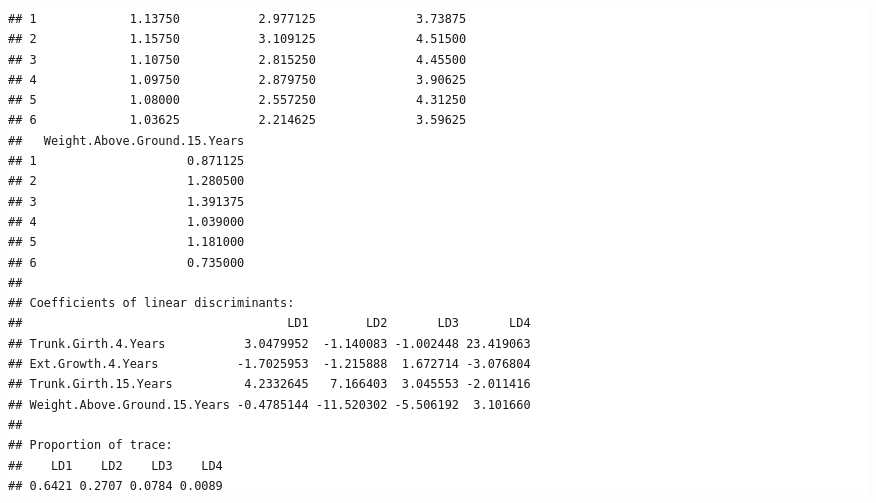     ## 1             1.13750           2.977125              3.73875
    ## 2             1.15750           3.109125              4.51500
    ## 3             1.10750           2.815250              4.45500
    ## 4             1.09750           2.879750              3.90625
    ## 5             1.08000           2.557250              4.31250
    ## 6             1.03625           2.214625              3.59625
    ##   Weight.Above.Ground.15.Years
    ## 1                     0.871125
    ## 2                     1.280500
    ## 3                     1.391375
    ## 4                     1.039000
    ## 5                     1.181000
    ## 6                     0.735000
    ## 
    ## Coefficients of linear discriminants:
    ##                                     LD1        LD2       LD3       LD4
    ## Trunk.Girth.4.Years           3.0479952  -1.140083 -1.002448 23.419063
    ## Ext.Growth.4.Years           -1.7025953  -1.215888  1.672714 -3.076804
    ## Trunk.Girth.15.Years          4.2332645   7.166403  3.045553 -2.011416
    ## Weight.Above.Ground.15.Years -0.4785144 -11.520302 -5.506192  3.101660
    ## 
    ## Proportion of trace:
    ##    LD1    LD2    LD3    LD4 
    ## 0.6421 0.2707 0.0784 0.0089
